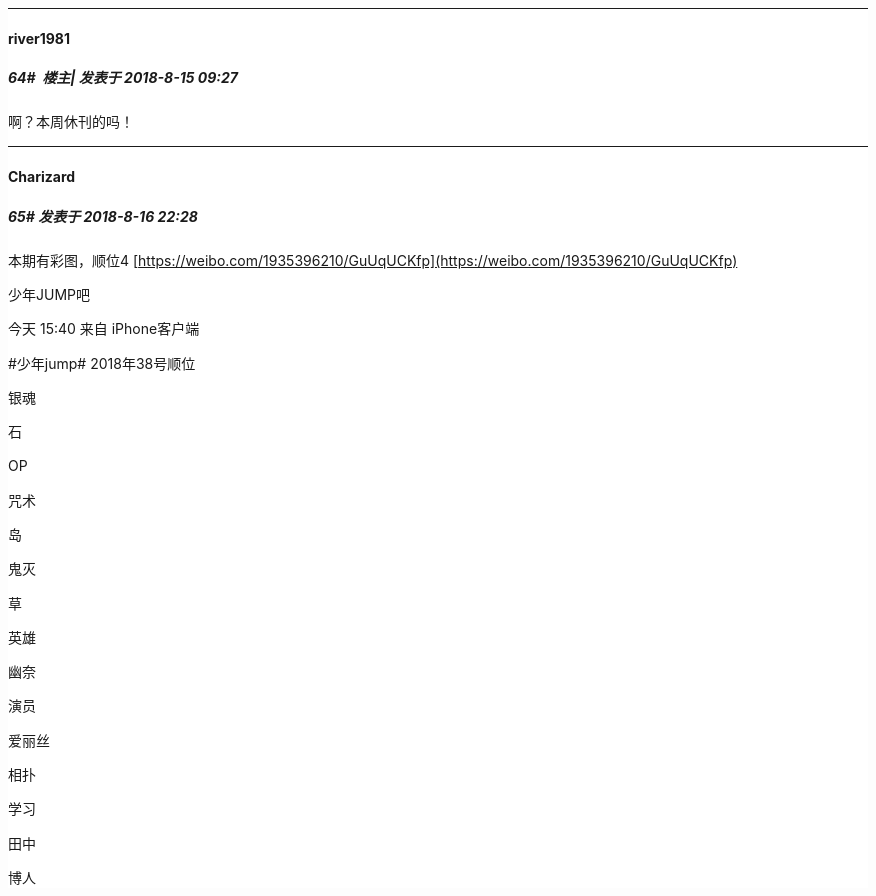 





-----

####  river1981  
##### 64#         楼主| 发表于 2018-8-15 09:27




啊？本周休刊的吗！







-----

####  Charizard  
##### 65#       发表于 2018-8-16 22:28




本期有彩图，顺位4
[https://weibo.com/1935396210/GuUqUCKfp](https://weibo.com/1935396210/GuUqUCKfp)

少年JUMP吧

今天 15:40 来自 iPhone客户端

#少年jump# 2018年38号顺位

银魂

石

OP

咒术

岛

鬼灭

草

英雄

幽奈

演员

爱丽丝

相扑

学习

田中

博人
